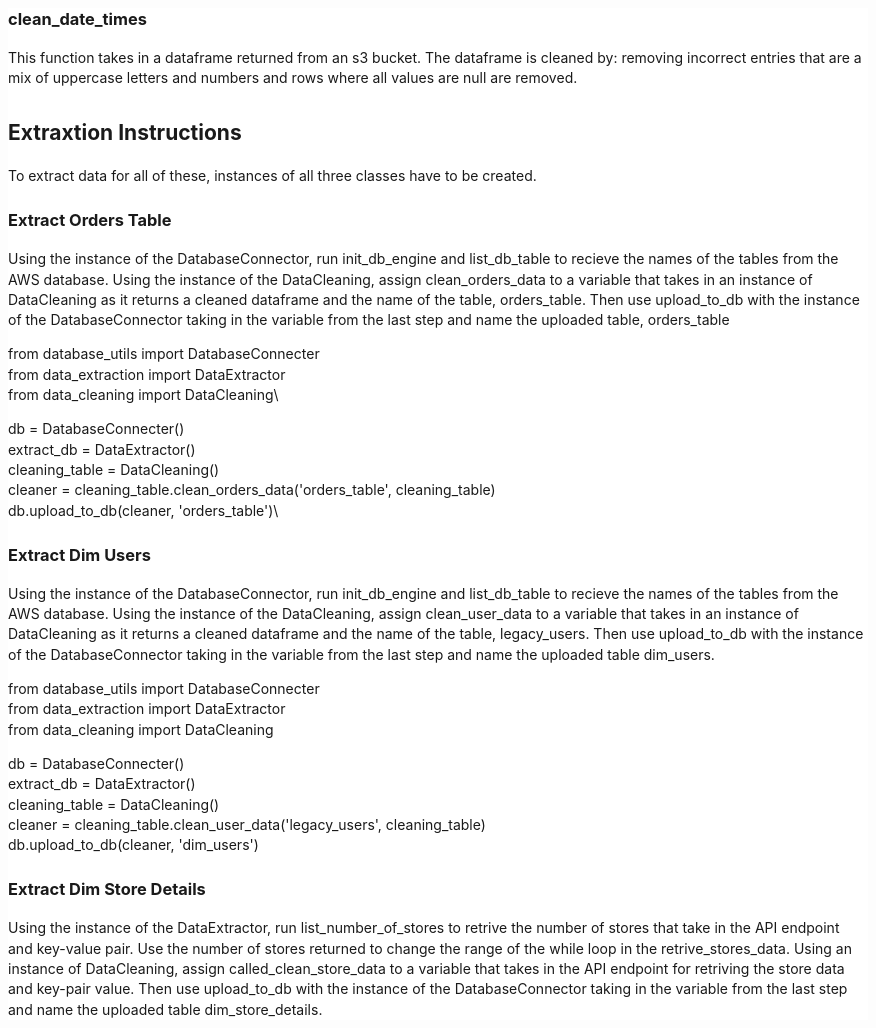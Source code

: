 ### clean_date_times

This function takes in a dataframe returned from an s3 bucket. The dataframe is cleaned by: removing incorrect entries that are a mix of uppercase letters and numbers and rows where all values are null are removed.

## Extraxtion Instructions

To extract data for all of these, instances of all three classes have to be created.

### Extract Orders Table

Using the instance of the DatabaseConnector, run init_db_engine and list_db_table to recieve the names of the tables from the AWS database. Using the instance of the DataCleaning, assign clean_orders_data to a variable that takes in an instance of DataCleaning as it returns a cleaned dataframe and the name of the table, orders_table. Then use upload_to_db with the instance of the DatabaseConnector taking in the variable from the last step and name the uploaded table, orders_table

from database_utils import DatabaseConnecter\
from data_extraction import DataExtractor\
from data_cleaning import DataCleaning\

db = DatabaseConnecter()\
extract_db = DataExtractor()\
cleaning_table = DataCleaning()\
cleaner = cleaning_table.clean_orders_data('orders_table', cleaning_table)\
db.upload_to_db(cleaner, 'orders_table')\

### Extract Dim Users

Using the instance of the DatabaseConnector, run init_db_engine and list_db_table to recieve the names of the tables from the AWS database. Using the instance of the DataCleaning, assign clean_user_data to a variable that takes in an instance of DataCleaning as it returns a cleaned dataframe and the name of the table, legacy_users. Then use upload_to_db with the instance of the DatabaseConnector taking in the variable from the last step and name the uploaded table dim_users.

from database_utils import DatabaseConnecter\
from data_extraction import DataExtractor\
from data_cleaning import DataCleaning

db = DatabaseConnecter()\
extract_db = DataExtractor()\
cleaning_table = DataCleaning()\
cleaner = cleaning_table.clean_user_data('legacy_users', cleaning_table)\
db.upload_to_db(cleaner, 'dim_users')

### Extract Dim Store Details

Using the instance of the DataExtractor, run list_number_of_stores to retrive the number of stores that take in the API endpoint and key-value pair. Use the number of stores returned to change the range of the while loop in the retrive_stores_data. Using an instance of DataCleaning, assign called_clean_store_data to a variable that takes in the API endpoint for retriving the store data and key-pair value. Then use upload_to_db with the instance of the DatabaseConnector taking in the variable from the last step and name the uploaded table dim_store_details.
